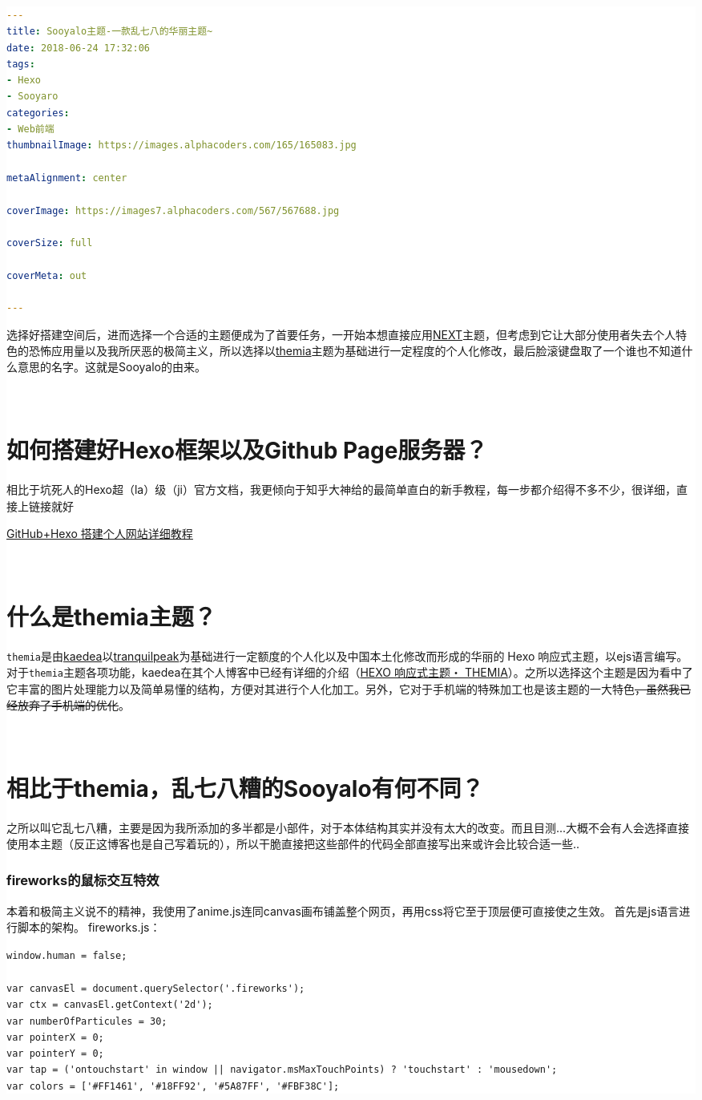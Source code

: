 ```yaml
---
title: Sooyalo主题-一款乱七八的华丽主题~
date: 2018-06-24 17:32:06
tags:
- Hexo
- Sooyaro
categories: 
- Web前端
thumbnailImage: https://images.alphacoders.com/165/165083.jpg

metaAlignment: center

coverImage: https://images7.alphacoders.com/567/567688.jpg

coverSize: full

coverMeta: out

---
```


选择好搭建空间后，进而选择一个合适的主题便成为了首要任务，一开始本想直接应用[NEXT](https://github.com/iissnan/hexo-theme-next)主题，但考虑到它让大部分使用者失去个人特色的恐怖应用量以及我所厌恶的极简主义，所以选择以[themia](https://github.com/kaedea/hexo-theme-themia)主题为基础进行一定程度的个人化修改，最后脸滚键盘取了一个谁也不知道什么意思的名字。这就是Sooyalo的由来。

<br>

# 如何搭建好Hexo框架以及Github Page服务器？

相比于坑死人的Hexo超（la）级（ji）官方文档，我更倾向于知乎大神给的最简单直白的新手教程，每一步都介绍得不多不少，很详细，直接上链接就好

[GitHub+Hexo 搭建个人网站详细教程](https://zhuanlan.zhihu.com/p/26625249)

<br>

# 什么是themia主题？
<code>themia</code>是由[kaedea](http://kaedea.com)以[tranquilpeak](https://github.com/LouisBarranqueiro/hexo-theme-tranquilpeak)为基础进行一定额度的个人化以及中国本土化修改而形成的华丽的 Hexo 响应式主题，以ejs语言编写。对于<code>themia</code>主题各项功能，kaedea在其个人博客中已经有详细的介绍（[HEXO 响应式主题・ THEMIA](http://kaedea.com/2015/10/05/themia-demo-using-thmia/)）。之所以选择这个主题是因为看中了它丰富的图片处理能力以及简单易懂的结构，方便对其进行个人化加工。另外，它对于手机端的特殊加工也是该主题的一大特色~~，虽然我已经放弃了手机端的优化~~。

<br>

# 相比于themia，乱七八糟的Sooyalo有何不同？
之所以叫它乱七八糟，主要是因为我所添加的多半都是小部件，对于本体结构其实并没有太大的改变。而且目测...大概不会有人会选择直接使用本主题（反正这博客也是自己写着玩的），所以干脆直接把这些部件的代码全部直接写出来或许会比较合适一些..
### fireworks的鼠标交互特效
本着和极简主义说不的精神，我使用了anime.js连同canvas画布铺盖整个网页，再用css将它至于顶层便可直接使之生效。
首先是js语言进行脚本的架构。
fireworks.js：
```
window.human = false;

var canvasEl = document.querySelector('.fireworks');
var ctx = canvasEl.getContext('2d');
var numberOfParticules = 30;
var pointerX = 0;
var pointerY = 0;
var tap = ('ontouchstart' in window || navigator.msMaxTouchPoints) ? 'touchstart' : 'mousedown';
var colors = ['#FF1461', '#18FF92', '#5A87FF', '#FBF38C'];

```
